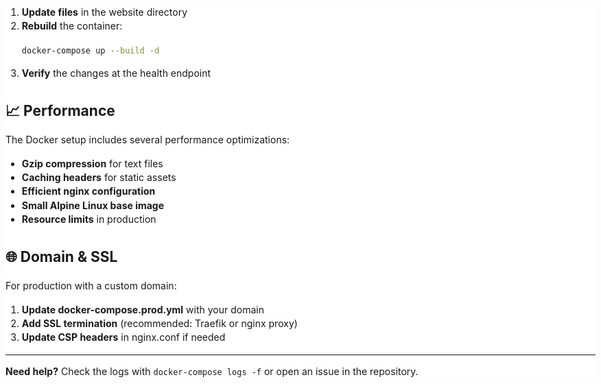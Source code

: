 1. **Update files** in the website directory
2. **Rebuild** the container:
   ```bash
   docker-compose up --build -d
   ```
3. **Verify** the changes at the health endpoint

## 📈 Performance

The Docker setup includes several performance optimizations:

- **Gzip compression** for text files
- **Caching headers** for static assets
- **Efficient nginx configuration**
- **Small Alpine Linux base image**
- **Resource limits** in production

## 🌐 Domain & SSL

For production with a custom domain:

1. **Update docker-compose.prod.yml** with your domain
2. **Add SSL termination** (recommended: Traefik or nginx proxy)
3. **Update CSP headers** in nginx.conf if needed

---

**Need help?** Check the logs with `docker-compose logs -f` or open an issue in the repository.
